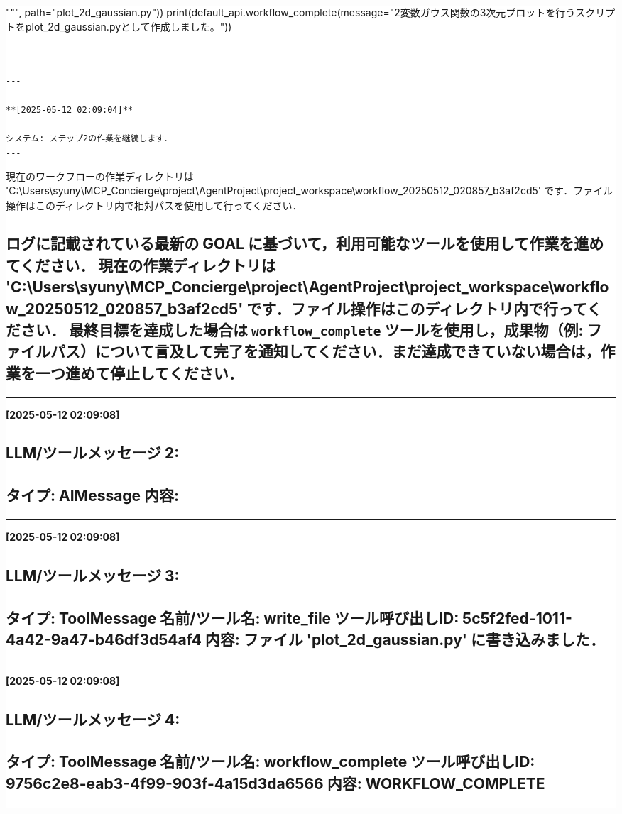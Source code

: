 """, path="plot_2d_gaussian.py"))
print(default_api.workflow_complete(message="2変数ガウス関数の3次元プロットを行うスクリプトをplot_2d_gaussian.pyとして作成しました。"))

```
---

---

**[2025-05-12 02:09:04]**

システム: ステップ2の作業を継続します．
---

```
現在のワークフローの作業ディレクトリは 'C:\Users\syuny\MCP_Concierge\project\AgentProject\project_workspace\workflow_20250512_020857_b3af2cd5' です．ファイル操作はこのディレクトリ内で相対パスを使用して行ってください．

ログに記載されている最新の GOAL に基づいて，利用可能なツールを使用して作業を進めてください．
現在の作業ディレクトリは 'C:\Users\syuny\MCP_Concierge\project\AgentProject\project_workspace\workflow_20250512_020857_b3af2cd5' です．ファイル操作はこのディレクトリ内で行ってください．
最終目標を達成した場合は `workflow_complete` ツールを使用し，成果物（例: ファイルパス）について言及して完了を通知してください．まだ達成できていない場合は，作業を一つ進めて停止してください．
---

---

**[2025-05-12 02:09:08]**

## LLM/ツールメッセージ 2:
タイプ: AIMessage
内容: 
---

---

**[2025-05-12 02:09:08]**

## LLM/ツールメッセージ 3:
タイプ: ToolMessage
名前/ツール名: write_file
ツール呼び出しID: 5c5f2fed-1011-4a42-9a47-b46df3d54af4
内容: ファイル 'plot_2d_gaussian.py' に書き込みました．
---

---

**[2025-05-12 02:09:08]**

## LLM/ツールメッセージ 4:
タイプ: ToolMessage
名前/ツール名: workflow_complete
ツール呼び出しID: 9756c2e8-eab3-4f99-903f-4a15d3da6566
内容: __WORKFLOW_COMPLETE__
---

---